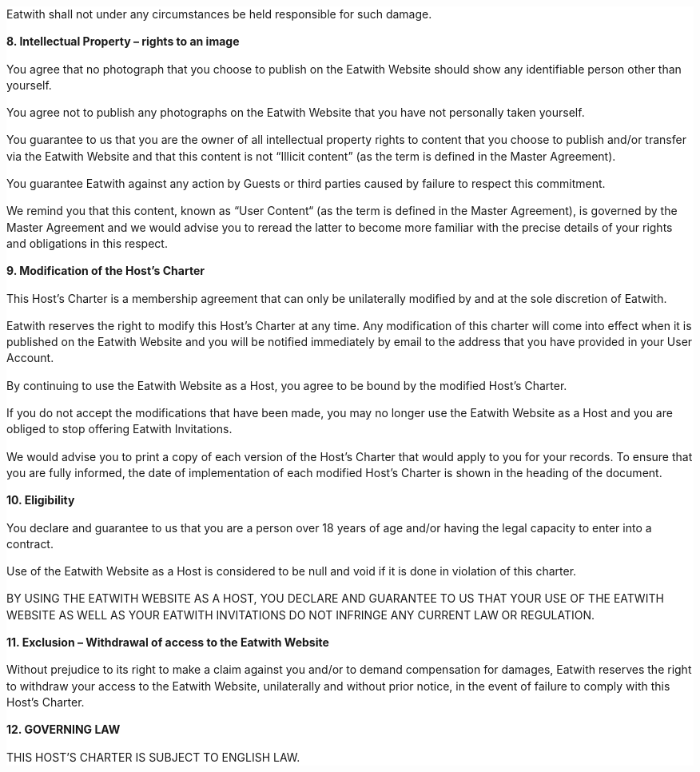 Eatwith shall not under any circumstances be held responsible for such damage.

**8\. Intellectual Property – rights to an image**

You agree that no photograph that you choose to publish on the Eatwith Website should show any identifiable person other than yourself.

You agree not to publish any photographs on the Eatwith Website that you have not personally taken yourself.

You guarantee to us that you are the owner of all intellectual property rights to content that you choose to publish and/or transfer via the Eatwith Website and that this content is not “Illicit content” (as the term is defined in the Master Agreement).

You guarantee Eatwith against any action by Guests or third parties caused by failure to respect this commitment.

We remind you that this content, known as “User Content“ (as the term is defined in the Master Agreement), is governed by the Master Agreement and we would advise you to reread the latter to become more familiar with the precise details of your rights and obligations in this respect.

**9\. Modification of the Host’s Charter**

This Host’s Charter is a membership agreement that can only be unilaterally modified by and at the sole discretion of Eatwith.

Eatwith reserves the right to modify this Host’s Charter at any time. Any modification of this charter will come into effect when it is published on the Eatwith Website and you will be notified immediately by email to the address that you have provided in your User Account.

By continuing to use the Eatwith Website as a Host, you agree to be bound by the modified Host’s Charter.

If you do not accept the modifications that have been made, you may no longer use the Eatwith Website as a Host and you are obliged to stop offering Eatwith Invitations.

We would advise you to print a copy of each version of the Host’s Charter that would apply to you for your records. To ensure that you are fully informed, the date of implementation of each modified Host’s Charter is shown in the heading of the document.

**10\. Eligibility**

You declare and guarantee to us that you are a person over 18 years of age and/or having the legal capacity to enter into a contract.

Use of the Eatwith Website as a Host is considered to be null and void if it is done in violation of this charter.

BY USING THE EATWITH WEBSITE AS A HOST, YOU DECLARE AND GUARANTEE TO US THAT YOUR USE OF THE EATWITH WEBSITE AS WELL AS YOUR EATWITH INVITATIONS DO NOT INFRINGE ANY CURRENT LAW OR REGULATION.

**11\. Exclusion – Withdrawal of access to the Eatwith Website**

Without prejudice to its right to make a claim against you and/or to demand compensation for damages, Eatwith reserves the right to withdraw your access to the Eatwith Website, unilaterally and without prior notice, in the event of failure to comply with this Host’s Charter.

**12\. GOVERNING LAW**

THIS HOST’S CHARTER IS SUBJECT TO ENGLISH LAW.
